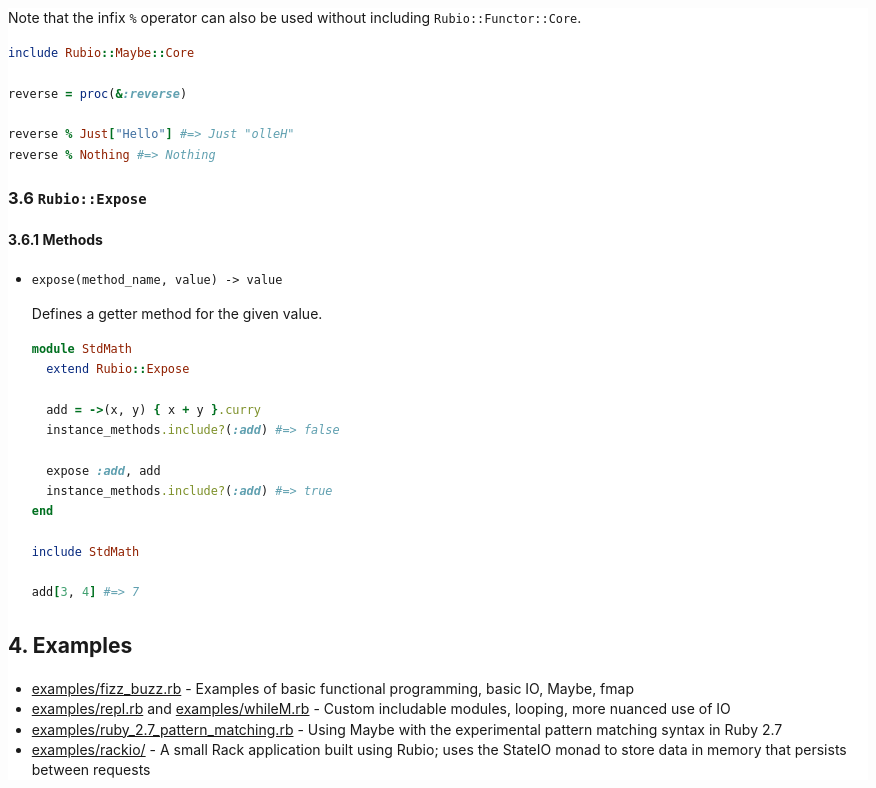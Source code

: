   Note that the infix `%` operator can also be used without including `Rubio::Functor::Core`. 
  
  ```ruby
  include Rubio::Maybe::Core
  
  reverse = proc(&:reverse)
  
  reverse % Just["Hello"] #=> Just "olleH"
  reverse % Nothing #=> Nothing
  ```
  
### 3.6 `Rubio::Expose`

#### 3.6.1 Methods

- `expose(method_name, value) -> value`

  Defines a getter method for the given value.

  ```ruby
  module StdMath
    extend Rubio::Expose
    
    add = ->(x, y) { x + y }.curry
    instance_methods.include?(:add) #=> false
    
    expose :add, add
    instance_methods.include?(:add) #=> true
  end
  
  include StdMath
  
  add[3, 4] #=> 7
  ```

## 4. Examples

- [examples/fizz_buzz.rb](examples/fizz_buzz.rb) - Examples of basic functional programming, basic IO, Maybe, fmap
- [examples/repl.rb](examples/repl.rb) and [examples/whileM.rb](examples/whileM.rb) - Custom includable modules, looping, more nuanced use of IO
- [examples/ruby_2.7_pattern_matching.rb](examples/ruby_2.7_pattern_matching.rb) - Using Maybe with the experimental pattern matching syntax in Ruby 2.7
- [examples/rackio/](examples/rackio/) - A small Rack application built using Rubio; uses the StateIO monad to store data in memory that persists between requests
